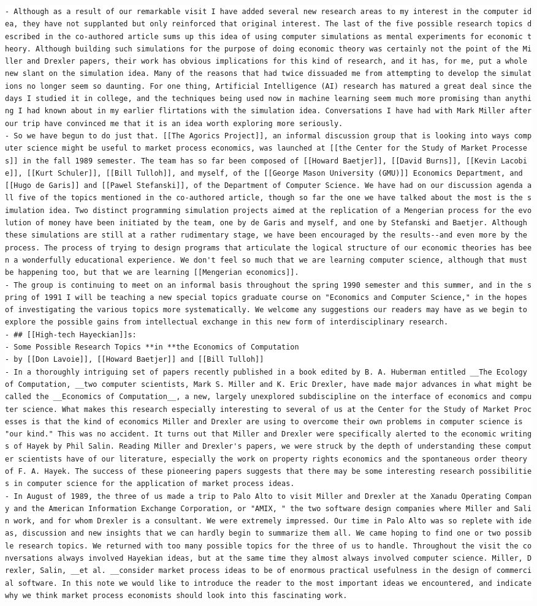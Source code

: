     - Although as a result of our remarkable visit I have added several new research areas to my interest in the computer idea, they have not supplanted but only reinforced that original interest. The last of the five possible research topics described in the co-authored article sums up this idea of using computer simulations as mental experiments for economic theory. Although building such simulations for the purpose of doing economic theory was certainly not the point of the Miller and Drexler papers, their work has obvious implications for this kind of research, and it has, for me, put a whole new slant on the simulation idea. Many of the reasons that had twice dissuaded me from attempting to develop the simulations no longer seem so daunting. For one thing, Artificial Intelligence (AI) research has matured a great deal since the days I studied it in college, and the techniques being used now in machine learning seem much more promising than anything I had known about in my earlier flirtations with the simulation idea. Conversations I have had with Mark Miller after our trip have convinced me that it is an idea worth exploring more seriously.
    - So we have begun to do just that. [[The Agorics Project]], an informal discussion group that is looking into ways computer science might be useful to market process economics, was launched at [[the Center for the Study of Market Processes]] in the fall 1989 semester. The team has so far been composed of [[Howard Baetjer]], [[David Burns]], [[Kevin Lacobie]], [[Kurt Schuler]], [[Bill Tulloh]], and myself, of the [[George Mason University (GMU)]] Economics Department, and [[Hugo de Garis]] and [[Pawel Stefanski]], of the Department of Computer Science. We have had on our discussion agenda all five of the topics mentioned in the co-authored article, though so far the one we have talked about the most is the simulation idea. Two distinct programming simulation projects aimed at the replication of a Mengerian process for the evolution of money have been initiated by the team, one by de Garis and myself, and one by Stefanski and Baetjer. Although these simulations are still at a rather rudimentary stage, we have been encouraged by the results--and even more by the process. The process of trying to design programs that articulate the logical structure of our economic theories has been a wonderfully educational experience. We don't feel so much that we are learning computer science, although that must be happening too, but that we are learning [[Mengerian economics]].
    - The group is continuing to meet on an informal basis throughout the spring 1990 semester and this summer, and in the spring of 1991 I will be teaching a new special topics graduate course on "Economics and Computer Science," in the hopes of investigating the various topics more systematically. We welcome any suggestions our readers may have as we begin to explore the possible gains from intellectual exchange in this new form of interdisciplinary research.
    - ## [[High-tech Hayeckian]]s:
    - Some Possible Research Topics **in **the Economics of Computation
    - by [[Don Lavoie]], [[Howard Baetjer]] and [[Bill Tulloh]]
    - In a thoroughly intriguing set of papers recently published in a book edited by B. A. Huberman entitled __The Ecology of Computation, __two computer scientists, Mark S. Miller and K. Eric Drexler, have made major advances in what might be called the __Economics of Computation__, a new, largely unexplored subdiscipline on the interface of economics and computer science. What makes this research especially interesting to several of us at the Center for the Study of Market Processes is that the kind of economics Miller and Drexler are using to overcome their own problems in computer science is "our kind." This was no accident. It turns out that Miller and Drexler were specifically alerted to the economic writings of Hayek by Phil Salin. Reading Miller and Drexler's papers, we were struck by the depth of understanding these computer scientists have of our literature, especially the work on property rights economics and the spontaneous order theory of F. A. Hayek. The success of these pioneering papers suggests that there may be some interesting research possibilities in computer science for the application of market process ideas.
    - In August of 1989, the three of us made a trip to Palo Alto to visit Miller and Drexler at the Xanadu Operating Company and the American Information Exchange Corporation, or "AMIX, " the two software design companies where Miller and Salin work, and for whom Drexler is a consultant. We were extremely impressed. Our time in Palo Alto was so replete with ideas, discussion and new insights that we can hardly begin to summarize them all. We came hoping to find one or two possible research topics. We returned with too many possible topics for the three of us to handle. Throughout the visit the conversations always involved Hayekian ideas, but at the same time they almost always involved computer science. Miller, Drexler, Salin, __et al. __consider market process ideas to be of enormous practical usefulness in the design of commercial software. In this note we would like to introduce the reader to the most important ideas we encountered, and indicate why we think market process economists should look into this fascinating work.